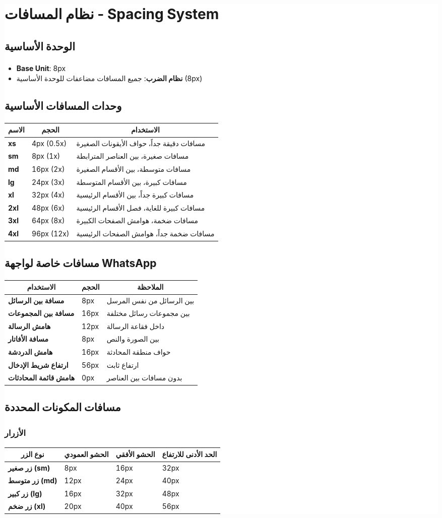 # نظام المسافات - Spacing System

## الوحدة الأساسية
- **Base Unit**: 8px
- **نظام الضرب**: جميع المسافات مضاعفات للوحدة الأساسية (8px)

## وحدات المسافات الأساسية

| الاسم | الحجم | الاستخدام |
|------|-------|----------|
| **xs** | 4px (0.5x) | مسافات دقيقة جداً، حواف الأيقونات الصغيرة |
| **sm** | 8px (1x) | مسافات صغيرة، بين العناصر المترابطة |
| **md** | 16px (2x) | مسافات متوسطة، بين الأقسام الصغيرة |
| **lg** | 24px (3x) | مسافات كبيرة، بين الأقسام المتوسطة |
| **xl** | 32px (4x) | مسافات كبيرة جداً، بين الأقسام الرئيسية |
| **2xl** | 48px (6x) | مسافات كبيرة للغاية، فصل الأقسام الرئيسية |
| **3xl** | 64px (8x) | مسافات ضخمة، هوامش الصفحات الكبيرة |
| **4xl** | 96px (12x) | مسافات ضخمة جداً، هوامش الصفحات الرئيسية |

## مسافات خاصة لواجهة WhatsApp

| الاستخدام | الحجم | الملاحظة |
|----------|-------|----------|
| **مسافة بين الرسائل** | 8px | بين الرسائل من نفس المرسل |
| **مسافة بين المجموعات** | 16px | بين مجموعات رسائل مختلفة |
| **هامش الرسالة** | 12px | داخل فقاعة الرسالة |
| **مسافة الأفاتار** | 8px | بين الصورة والنص |
| **هامش الدردشة** | 16px | حواف منطقة المحادثة |
| **ارتفاع شريط الإدخال** | 56px | ارتفاع ثابت |
| **هامش قائمة المحادثات** | 0px | بدون مسافات بين العناصر |

## مسافات المكونات المحددة

### الأزرار
| نوع الزر | الحشو العمودي | الحشو الأفقي | الحد الأدنى للارتفاع |
|---------|-------------|-------------|-------------------|
| **زر صغير (sm)** | 8px | 16px | 32px |
| **زر متوسط (md)** | 12px | 24px | 40px |
| **زر كبير (lg)** | 16px | 32px | 48px |
| **زر ضخم (xl)** | 20px | 40px | 56px |
